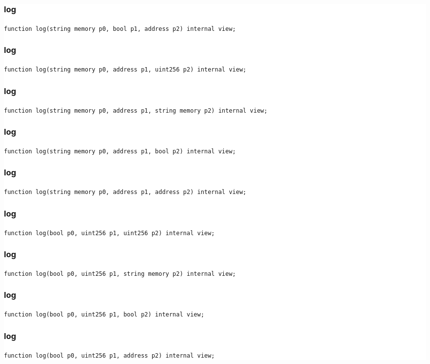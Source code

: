### log


```solidity
function log(string memory p0, bool p1, address p2) internal view;
```

### log


```solidity
function log(string memory p0, address p1, uint256 p2) internal view;
```

### log


```solidity
function log(string memory p0, address p1, string memory p2) internal view;
```

### log


```solidity
function log(string memory p0, address p1, bool p2) internal view;
```

### log


```solidity
function log(string memory p0, address p1, address p2) internal view;
```

### log


```solidity
function log(bool p0, uint256 p1, uint256 p2) internal view;
```

### log


```solidity
function log(bool p0, uint256 p1, string memory p2) internal view;
```

### log


```solidity
function log(bool p0, uint256 p1, bool p2) internal view;
```

### log


```solidity
function log(bool p0, uint256 p1, address p2) internal view;
```
